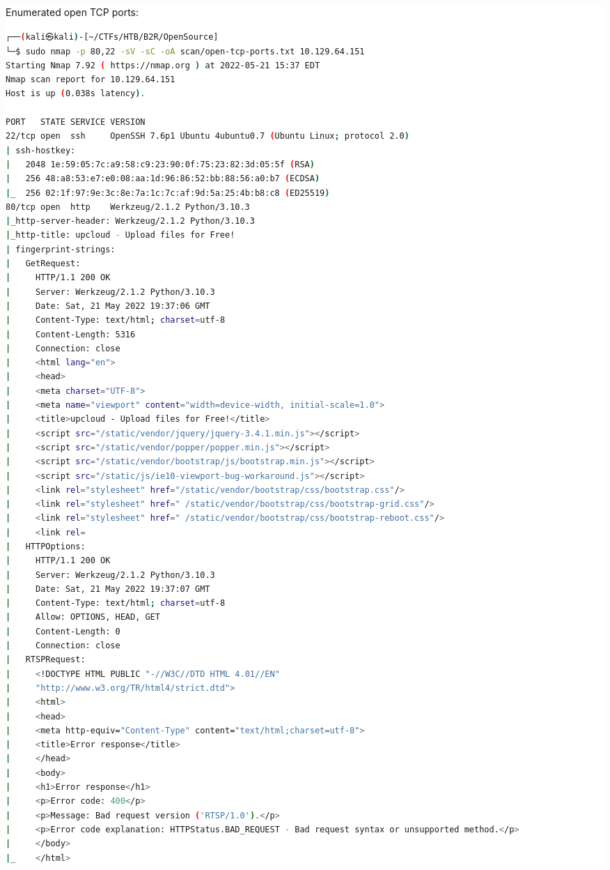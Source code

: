 Enumerated open TCP ports:

```bash
┌──(kali㉿kali)-[~/CTFs/HTB/B2R/OpenSource]
└─$ sudo nmap -p 80,22 -sV -sC -oA scan/open-tcp-ports.txt 10.129.64.151
Starting Nmap 7.92 ( https://nmap.org ) at 2022-05-21 15:37 EDT
Nmap scan report for 10.129.64.151
Host is up (0.038s latency).

PORT   STATE SERVICE VERSION
22/tcp open  ssh     OpenSSH 7.6p1 Ubuntu 4ubuntu0.7 (Ubuntu Linux; protocol 2.0)
| ssh-hostkey:
|   2048 1e:59:05:7c:a9:58:c9:23:90:0f:75:23:82:3d:05:5f (RSA)
|   256 48:a8:53:e7:e0:08:aa:1d:96:86:52:bb:88:56:a0:b7 (ECDSA)
|_  256 02:1f:97:9e:3c:8e:7a:1c:7c:af:9d:5a:25:4b:b8:c8 (ED25519)
80/tcp open  http    Werkzeug/2.1.2 Python/3.10.3
|_http-server-header: Werkzeug/2.1.2 Python/3.10.3
|_http-title: upcloud - Upload files for Free!
| fingerprint-strings:
|   GetRequest:
|     HTTP/1.1 200 OK
|     Server: Werkzeug/2.1.2 Python/3.10.3
|     Date: Sat, 21 May 2022 19:37:06 GMT
|     Content-Type: text/html; charset=utf-8
|     Content-Length: 5316
|     Connection: close
|     <html lang="en">
|     <head>
|     <meta charset="UTF-8">
|     <meta name="viewport" content="width=device-width, initial-scale=1.0">
|     <title>upcloud - Upload files for Free!</title>
|     <script src="/static/vendor/jquery/jquery-3.4.1.min.js"></script>
|     <script src="/static/vendor/popper/popper.min.js"></script>
|     <script src="/static/vendor/bootstrap/js/bootstrap.min.js"></script>
|     <script src="/static/js/ie10-viewport-bug-workaround.js"></script>
|     <link rel="stylesheet" href="/static/vendor/bootstrap/css/bootstrap.css"/>
|     <link rel="stylesheet" href=" /static/vendor/bootstrap/css/bootstrap-grid.css"/>
|     <link rel="stylesheet" href=" /static/vendor/bootstrap/css/bootstrap-reboot.css"/>
|     <link rel=
|   HTTPOptions:
|     HTTP/1.1 200 OK
|     Server: Werkzeug/2.1.2 Python/3.10.3
|     Date: Sat, 21 May 2022 19:37:07 GMT
|     Content-Type: text/html; charset=utf-8
|     Allow: OPTIONS, HEAD, GET
|     Content-Length: 0
|     Connection: close
|   RTSPRequest:
|     <!DOCTYPE HTML PUBLIC "-//W3C//DTD HTML 4.01//EN"
|     "http://www.w3.org/TR/html4/strict.dtd">
|     <html>
|     <head>
|     <meta http-equiv="Content-Type" content="text/html;charset=utf-8">
|     <title>Error response</title>
|     </head>
|     <body>
|     <h1>Error response</h1>
|     <p>Error code: 400</p>
|     <p>Message: Bad request version ('RTSP/1.0').</p>
|     <p>Error code explanation: HTTPStatus.BAD_REQUEST - Bad request syntax or unsupported method.</p>
|     </body>
|_    </html>
```